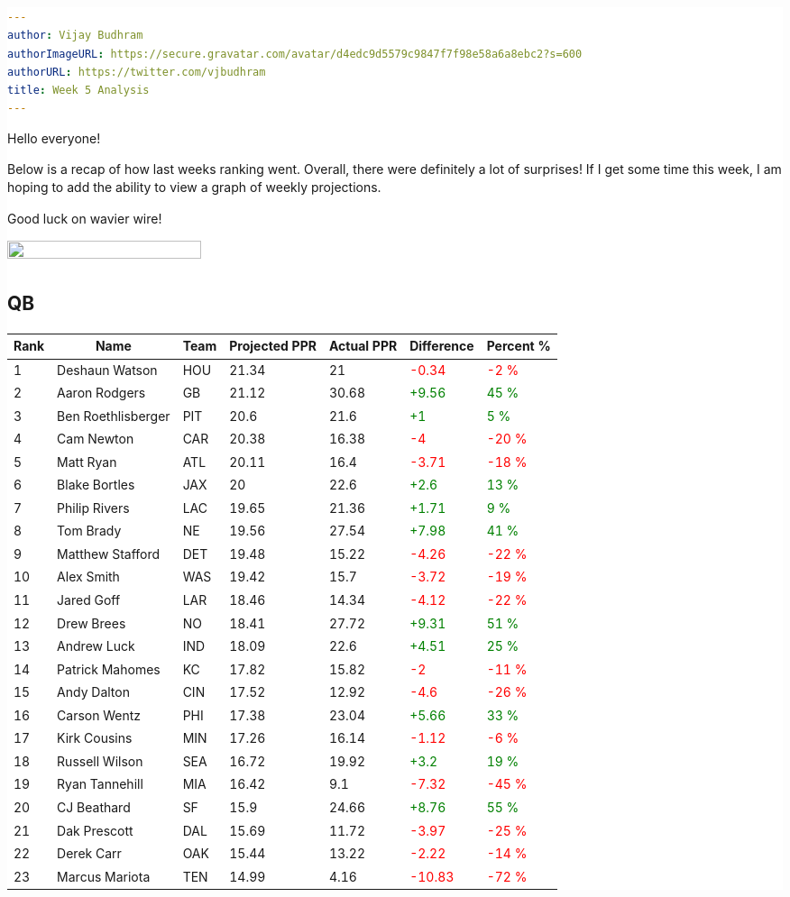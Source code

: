 ```yaml
---
author: Vijay Budhram
authorImageURL: https://secure.gravatar.com/avatar/d4edc9d5579c9847f7f98e58a6a8ebc2?s=600
authorURL: https://twitter.com/vjbudhram
title: Week 5 Analysis
---
```


Hello everyone!

Below is a recap of how last weeks ranking went. Overall, there were definitely a lot of surprises! If I get some time this week, I am hoping to
add the ability to view a graph of weekly projections.

Good luck on wavier wire!

<div>
    <img style="width:50%;height:50%" src="https://instagram.ftpa1-2.fna.fbcdn.net/vp/6fb002d6461dae2c9d03dda61b098daf/5C5BCC8F/t51.2885-15/sh0.08/e35/s640x640/23667999_376237772821309_424186676848361472_n.jpg"></img>
</div>



## QB
|Rank|Name|Team|Projected PPR|Actual PPR|Difference| Percent %|
|---|---|---|---|---|---|---|
|1|Deshaun Watson|HOU|21.34|21|<div style='color: red'>-0.34</div>|<div style='color: red'>-2 %</div>|
|2|Aaron Rodgers|GB|21.12|30.68|<div style='color: green'>+9.56</div>|<div style='color: green'>45 %</div>|
|3|Ben Roethlisberger|PIT|20.6|21.6|<div style='color: green'>+1</div>|<div style='color: green'>5 %</div>|
|4|Cam Newton|CAR|20.38|16.38|<div style='color: red'>-4</div>|<div style='color: red'>-20 %</div>|
|5|Matt Ryan|ATL|20.11|16.4|<div style='color: red'>-3.71</div>|<div style='color: red'>-18 %</div>|
|6|Blake Bortles|JAX|20|22.6|<div style='color: green'>+2.6</div>|<div style='color: green'>13 %</div>|
|7|Philip Rivers|LAC|19.65|21.36|<div style='color: green'>+1.71</div>|<div style='color: green'>9 %</div>|
|8|Tom Brady|NE|19.56|27.54|<div style='color: green'>+7.98</div>|<div style='color: green'>41 %</div>|
|9|Matthew Stafford|DET|19.48|15.22|<div style='color: red'>-4.26</div>|<div style='color: red'>-22 %</div>|
|10|Alex Smith|WAS|19.42|15.7|<div style='color: red'>-3.72</div>|<div style='color: red'>-19 %</div>|
|11|Jared Goff|LAR|18.46|14.34|<div style='color: red'>-4.12</div>|<div style='color: red'>-22 %</div>|
|12|Drew Brees|NO|18.41|27.72|<div style='color: green'>+9.31</div>|<div style='color: green'>51 %</div>|
|13|Andrew Luck|IND|18.09|22.6|<div style='color: green'>+4.51</div>|<div style='color: green'>25 %</div>|
|14|Patrick Mahomes|KC|17.82|15.82|<div style='color: red'>-2</div>|<div style='color: red'>-11 %</div>|
|15|Andy Dalton|CIN|17.52|12.92|<div style='color: red'>-4.6</div>|<div style='color: red'>-26 %</div>|
|16|Carson Wentz|PHI|17.38|23.04|<div style='color: green'>+5.66</div>|<div style='color: green'>33 %</div>|
|17|Kirk Cousins|MIN|17.26|16.14|<div style='color: red'>-1.12</div>|<div style='color: red'>-6 %</div>|
|18|Russell Wilson|SEA|16.72|19.92|<div style='color: green'>+3.2</div>|<div style='color: green'>19 %</div>|
|19|Ryan Tannehill|MIA|16.42|9.1|<div style='color: red'>-7.32</div>|<div style='color: red'>-45 %</div>|
|20|CJ Beathard|SF|15.9|24.66|<div style='color: green'>+8.76</div>|<div style='color: green'>55 %</div>|
|21|Dak Prescott|DAL|15.69|11.72|<div style='color: red'>-3.97</div>|<div style='color: red'>-25 %</div>|
|22|Derek Carr|OAK|15.44|13.22|<div style='color: red'>-2.22</div>|<div style='color: red'>-14 %</div>|
|23|Marcus Mariota|TEN|14.99|4.16|<div style='color: red'>-10.83</div>|<div style='color: red'>-72 %</div>|
